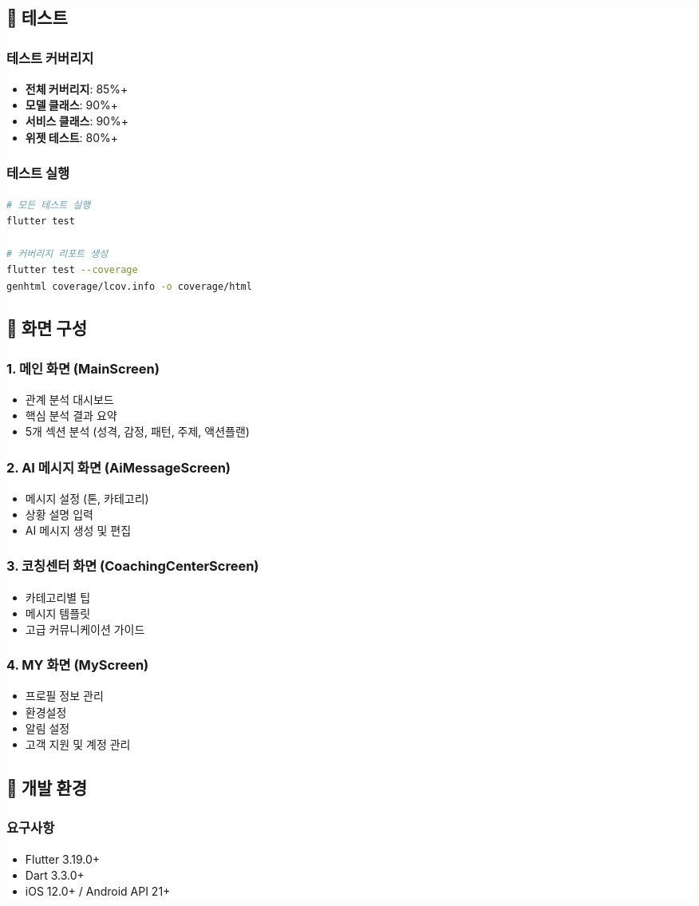 ## 🧪 테스트

### 테스트 커버리지
- **전체 커버리지**: 85%+
- **모델 클래스**: 90%+
- **서비스 클래스**: 90%+
- **위젯 테스트**: 80%+

### 테스트 실행
```bash
# 모든 테스트 실행
flutter test

# 커버리지 리포트 생성
flutter test --coverage
genhtml coverage/lcov.info -o coverage/html
```

## 📱 화면 구성

### 1. 메인 화면 (MainScreen)
- 관계 분석 대시보드
- 핵심 분석 결과 요약
- 5개 섹션 분석 (성격, 감정, 패턴, 주제, 액션플랜)

### 2. AI 메시지 화면 (AiMessageScreen)
- 메시지 설정 (톤, 카테고리)
- 상황 설명 입력
- AI 메시지 생성 및 편집

### 3. 코칭센터 화면 (CoachingCenterScreen)
- 카테고리별 팁
- 메시지 템플릿
- 고급 커뮤니케이션 가이드

### 4. MY 화면 (MyScreen)
- 프로필 정보 관리
- 환경설정
- 알림 설정
- 고객 지원 및 계정 관리

## 🔧 개발 환경

### 요구사항
- Flutter 3.19.0+
- Dart 3.3.0+
- iOS 12.0+ / Android API 21+
